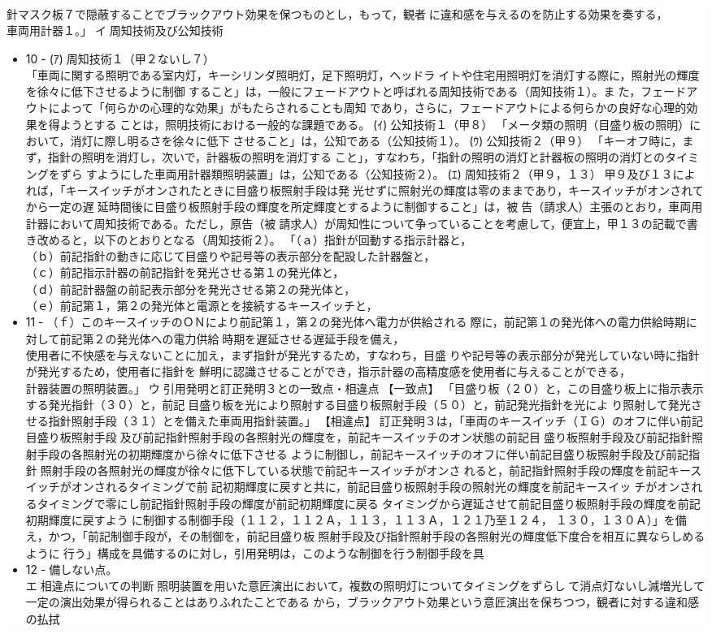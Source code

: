 針マスク板７で隠蔽することでブラックアウト効果を保つものとし，もって，観者
に違和感を与えるのを防止する効果を奏する，  
 車両用計器１。」 
   イ 周知技術及び公知技術 
 - 10 - 
    (ｱ) 周知技術１（甲２ないし７）  
 「車両に関する照明である室内灯，キーシリンダ照明灯，足下照明灯，ヘッドラ
イトや住宅用照明灯を消灯する際に，照射光の輝度を徐々に低下させるように制御
すること」は，一般にフェードアウトと呼ばれる周知技術である（周知技術１）。ま
た，フェードアウトによって「何らかの心理的な効果」がもたらされることも周知
であり，さらに，フェードアウトによる何らかの良好な心理的効果を得ようとする
ことは，照明技術における一般的な課題である。 
    (ｲ) 公知技術１（甲８） 
  「メータ類の照明（目盛り板の照明）において，消灯に際し明るさを徐々に低下
させること」は，公知である（公知技術１）。 
    (ｳ) 公知技術２（甲９） 
 「キーオフ時に，まず，指針の照明を消灯し，次いで，計器板の照明を消灯する
こと」，すなわち，「指針の照明の消灯と計器板の照明の消灯とのタイミングをずら
すようにした車両用計器類照明装置」は，公知である（公知技術２）。 
    (ｴ) 周知技術２（甲９，１３） 
 甲９及び１３によれば，「キースイッチがオンされたときに目盛り板照射手段は発
光せずに照射光の輝度は零のままであり，キースイッチがオンされてから一定の遅
延時間後に目盛り板照射手段の輝度を所定輝度とするように制御すること」は，被
告（請求人）主張のとおり，車両用計器において周知技術である。ただし，原告（被
請求人）が周知性について争っていることを考慮して，便宜上，甲１３の記載で書
き改めると，以下のとおりとなる（周知技術２）。 
「（ａ）指針が回動する指示計器と，  
（ｂ）前記指針の動きに応じて目盛りや記号等の表示部分を配設した計器盤と，  
（ｃ）前記指示計器の前記指針を発光させる第１の発光体と，  
（ｄ）前記計器盤の前記表示部分を発光させる第２の発光体と，  
（ｅ）前記第１，第２の発光体と電源とを接続するキースイッチと，  
 - 11 - 
（ｆ）このキースイッチのＯＮにより前記第１，第２の発光体へ電力が供給される
際に，前記第１の発光体への電力供給時期に対して前記第２の発光体への電力供給
時期を遅延させる遅延手段を備え，  
使用者に不快感を与えないことに加え，まず指針が発光するため，すなわち，目盛
りや記号等の表示部分が発光していない時に指針が発光するため，使用者に指針を
鮮明に認識させることができ，指示計器の高精度感を使用者に与えることができる，  
計器装置の照明装置。」 
   ウ 引用発明と訂正発明３との一致点・相違点 
【一致点】 
「目盛り板（２０）と，この目盛り板上に指示表示する発光指針（３０）と，前記
目盛り板を光により照射する目盛り板照射手段（５０）と，前記発光指針を光によ
り照射して発光させる指針照射手段（３１）とを備えた車両用指針装置。」 
【相違点】 
 訂正発明３は，「車両のキースイッチ（ＩＧ）のオフに伴い前記目盛り板照射手段
及び前記指針照射手段の各照射光の輝度を，前記キースイッチのオン状態の前記目
盛り板照射手段及び前記指針照射手段の各照射光の初期輝度から徐々に低下させる
ように制御し，前記キースイッチのオフに伴い前記目盛り板照射手段及び前記指針
照射手段の各照射光の輝度が徐々に低下している状態で前記キースイッチがオンさ
れると，前記指針照射手段の輝度を前記キースイッチがオンされるタイミングで前
記初期輝度に戻すと共に，前記目盛り板照射手段の照射光の輝度を前記キースイッ
チがオンされるタイミングで零にし前記指針照射手段の輝度が前記初期輝度に戻る
タイミングから遅延させて前記目盛り板照射手段の輝度を前記初期輝度に戻すよう
に制御する制御手段（１１２，１１２Ａ，１１３，１１３Ａ，１２１乃至１２４，
１３０，１３０Ａ）」を備え，かつ，「前記制御手段が，その制御を，前記目盛り板
照射手段及び指針照射手段の各照射光の輝度低下度合を相互に異ならしめるように
行う」構成を具備するのに対し，引用発明は，このような制御を行う制御手段を具
 - 12 - 
備しない点。  
   エ 相違点についての判断 
 照明装置を用いた意匠演出において，複数の照明灯についてタイミングをずらし
て消点灯ないし減増光して一定の演出効果が得られることはありふれたことである
から，ブラックアウト効果という意匠演出を保ちつつ，観者に対する違和感の払拭